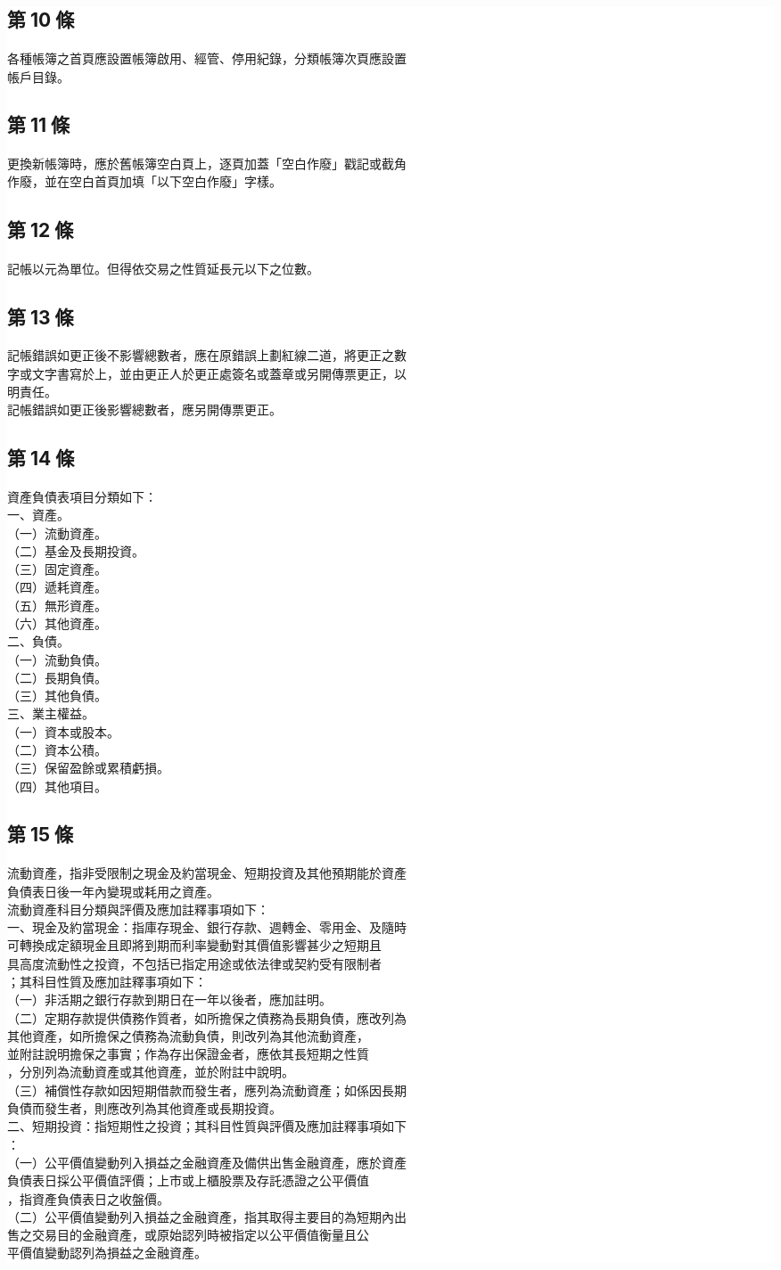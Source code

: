 第 10 條
--------
各種帳簿之首頁應設置帳簿啟用、經管、停用紀錄，分類帳簿次頁應設置  
帳戶目錄。

第 11 條
--------
更換新帳簿時，應於舊帳簿空白頁上，逐頁加蓋「空白作廢」戳記或截角  
作廢，並在空白首頁加填「以下空白作廢」字樣。

第 12 條
--------
記帳以元為單位。但得依交易之性質延長元以下之位數。

第 13 條
--------
記帳錯誤如更正後不影響總數者，應在原錯誤上劃紅線二道，將更正之數  
字或文字書寫於上，並由更正人於更正處簽名或蓋章或另開傳票更正，以  
明責任。  
記帳錯誤如更正後影響總數者，應另開傳票更正。

第 14 條
--------
資產負債表項目分類如下：  
一、資產。  
（一）流動資產。  
（二）基金及長期投資。  
（三）固定資產。  
（四）遞耗資產。  
（五）無形資產。  
（六）其他資產。  
二、負債。  
（一）流動負債。  
（二）長期負債。  
（三）其他負債。  
三、業主權益。  
（一）資本或股本。  
（二）資本公積。  
（三）保留盈餘或累積虧損。  
（四）其他項目。

第 15 條
--------
流動資產，指非受限制之現金及約當現金、短期投資及其他預期能於資產  
負債表日後一年內變現或耗用之資產。  
流動資產科目分類與評價及應加註釋事項如下：  
一、現金及約當現金：指庫存現金、銀行存款、週轉金、零用金、及隨時  
    可轉換成定額現金且即將到期而利率變動對其價值影響甚少之短期且  
    具高度流動性之投資，不包括已指定用途或依法律或契約受有限制者  
    ；其科目性質及應加註釋事項如下：  
（一）非活期之銀行存款到期日在一年以後者，應加註明。  
（二）定期存款提供債務作質者，如所擔保之債務為長期負債，應改列為  
      其他資產，如所擔保之債務為流動負債，則改列為其他流動資產，  
      並附註說明擔保之事實；作為存出保證金者，應依其長短期之性質  
      ，分別列為流動資產或其他資產，並於附註中說明。  
（三）補償性存款如因短期借款而發生者，應列為流動資產；如係因長期  
      負債而發生者，則應改列為其他資產或長期投資。  
二、短期投資：指短期性之投資；其科目性質與評價及應加註釋事項如下  
    ：  
（一）公平價值變動列入損益之金融資產及備供出售金融資產，應於資產  
      負債表日採公平價值評價；上市或上櫃股票及存託憑證之公平價值  
      ，指資產負債表日之收盤價。  
（二）公平價值變動列入損益之金融資產，指其取得主要目的為短期內出  
      售之交易目的金融資產，或原始認列時被指定以公平價值衡量且公  
      平價值變動認列為損益之金融資產。  